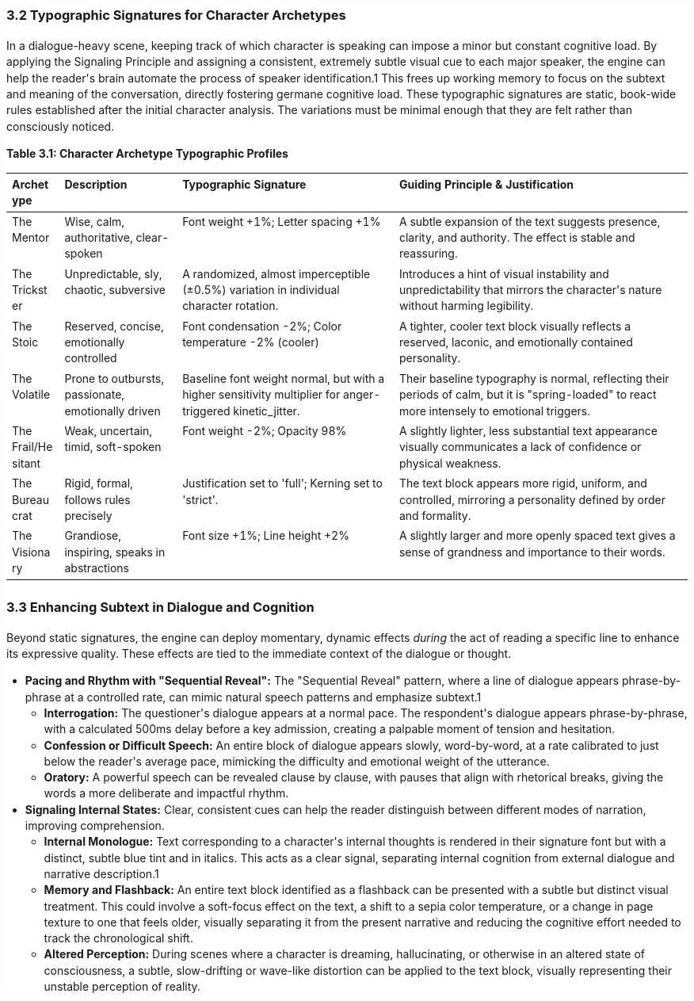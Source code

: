 ### **3.2 Typographic Signatures for Character Archetypes**

In a dialogue-heavy scene, keeping track of which character is speaking can impose a minor but constant cognitive load. By applying the Signaling Principle and assigning a consistent, extremely subtle visual cue to each major speaker, the engine can help the reader's brain automate the process of speaker identification.1 This frees up working memory to focus on the subtext and meaning of the conversation, directly fostering germane cognitive load. These typographic signatures are static, book-wide rules established after the initial character analysis. The variations must be minimal enough that they are felt rather than consciously noticed.

**Table 3.1: Character Archetype Typographic Profiles**

| Archetype | Description | Typographic Signature | Guiding Principle & Justification |
| :---- | :---- | :---- | :---- |
| The Mentor | Wise, calm, authoritative, clear-spoken | Font weight \+1%; Letter spacing \+1% | A subtle expansion of the text suggests presence, clarity, and authority. The effect is stable and reassuring. |
| The Trickster | Unpredictable, sly, chaotic, subversive | A randomized, almost imperceptible (±0.5%) variation in individual character rotation. | Introduces a hint of visual instability and unpredictability that mirrors the character's nature without harming legibility. |
| The Stoic | Reserved, concise, emotionally controlled | Font condensation \-2%; Color temperature \-2% (cooler) | A tighter, cooler text block visually reflects a reserved, laconic, and emotionally contained personality. |
| The Volatile | Prone to outbursts, passionate, emotionally driven | Baseline font weight normal, but with a higher sensitivity multiplier for anger-triggered kinetic\_jitter. | Their baseline typography is normal, reflecting their periods of calm, but it is "spring-loaded" to react more intensely to emotional triggers. |
| The Frail/Hesitant | Weak, uncertain, timid, soft-spoken | Font weight \-2%; Opacity 98% | A slightly lighter, less substantial text appearance visually communicates a lack of confidence or physical weakness. |
| The Bureaucrat | Rigid, formal, follows rules precisely | Justification set to 'full'; Kerning set to 'strict'. | The text block appears more rigid, uniform, and controlled, mirroring a personality defined by order and formality. |
| The Visionary | Grandiose, inspiring, speaks in abstractions | Font size \+1%; Line height \+2% | A slightly larger and more openly spaced text gives a sense of grandness and importance to their words. |

### **3.3 Enhancing Subtext in Dialogue and Cognition**

Beyond static signatures, the engine can deploy momentary, dynamic effects *during* the act of reading a specific line to enhance its expressive quality. These effects are tied to the immediate context of the dialogue or thought.

* **Pacing and Rhythm with "Sequential Reveal":** The "Sequential Reveal" pattern, where a line of dialogue appears phrase-by-phrase at a controlled rate, can mimic natural speech patterns and emphasize subtext.1  
  * **Interrogation:** The questioner's dialogue appears at a normal pace. The respondent's dialogue appears phrase-by-phrase, with a calculated 500ms delay before a key admission, creating a palpable moment of tension and hesitation.  
  * **Confession or Difficult Speech:** An entire block of dialogue appears slowly, word-by-word, at a rate calibrated to just below the reader's average pace, mimicking the difficulty and emotional weight of the utterance.  
  * **Oratory:** A powerful speech can be revealed clause by clause, with pauses that align with rhetorical breaks, giving the words a more deliberate and impactful rhythm.  
* **Signaling Internal States:** Clear, consistent cues can help the reader distinguish between different modes of narration, improving comprehension.  
  * **Internal Monologue:** Text corresponding to a character's internal thoughts is rendered in their signature font but with a distinct, subtle blue tint and in italics. This acts as a clear signal, separating internal cognition from external dialogue and narrative description.1  
  * **Memory and Flashback:** An entire text block identified as a flashback can be presented with a subtle but distinct visual treatment. This could involve a soft-focus effect on the text, a shift to a sepia color temperature, or a change in page texture to one that feels older, visually separating it from the present narrative and reducing the cognitive effort needed to track the chronological shift.  
  * **Altered Perception:** During scenes where a character is dreaming, hallucinating, or otherwise in an altered state of consciousness, a subtle, slow-drifting or wave-like distortion can be applied to the text block, visually representing their unstable perception of reality.
